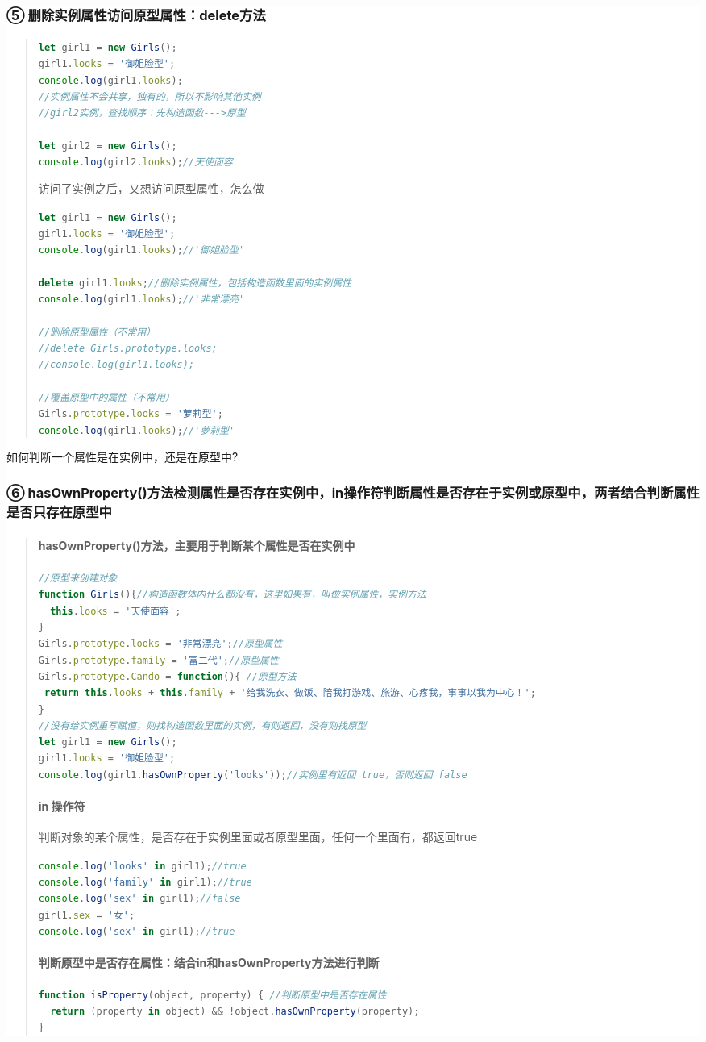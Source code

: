 ### ⑤ 删除实例属性访问原型属性：delete方法
> ```javascript
> let girl1 = new Girls();
> girl1.looks = '御姐脸型';
> console.log(girl1.looks);
> //实例属性不会共享，独有的，所以不影响其他实例
> //girl2实例，查找顺序：先构造函数--->原型
> 
> let girl2 = new Girls();
> console.log(girl2.looks);//天使面容
> ```
> 访问了实例之后，又想访问原型属性，怎么做
> ```javascript
> let girl1 = new Girls();
> girl1.looks = '御姐脸型';
> console.log(girl1.looks);//'御姐脸型'
> 
> delete girl1.looks;//删除实例属性，包括构造函数里面的实例属性
> console.log(girl1.looks);//'非常漂亮'
> 
> //删除原型属性（不常用）
> //delete Girls.prototype.looks;
> //console.log(girl1.looks);
> 
> //覆盖原型中的属性（不常用）
> Girls.prototype.looks = '萝莉型';
> console.log(girl1.looks);//'萝莉型'
> ```

如何判断一个属性是在实例中，还是在原型中?
### ⑥ hasOwnProperty()方法检测属性是否存在实例中，in操作符判断属性是否存在于实例或原型中，两者结合判断属性是否只存在原型中
> #### hasOwnProperty()方法，主要用于判断某个属性是否在实例中
> ```javascript
> //原型来创建对象
> function Girls(){//构造函数体内什么都没有，这里如果有，叫做实例属性，实例方法
>   this.looks = '天使面容';
> } 
> Girls.prototype.looks = '非常漂亮';//原型属性
> Girls.prototype.family = '富二代';//原型属性
> Girls.prototype.Cando = function(){ //原型方法
>  return this.looks + this.family + '给我洗衣、做饭、陪我打游戏、旅游、心疼我，事事以我为中心！'; 
> }
> //没有给实例重写赋值，则找构造函数里面的实例，有则返回，没有则找原型
> let girl1 = new Girls();
> girl1.looks = '御姐脸型';
> console.log(girl1.hasOwnProperty('looks'));//实例里有返回 true，否则返回 false
> ```
> 
> #### in 操作符
> 判断对象的某个属性，是否存在于实例里面或者原型里面，任何一个里面有，都返回true
> ```javascript
> console.log('looks' in girl1);//true
> console.log('family' in girl1);//true
> console.log('sex' in girl1);//false
> girl1.sex = '女';
> console.log('sex' in girl1);//true
> ```
> #### 判断原型中是否存在属性：结合in和hasOwnProperty方法进行判断
> ```javascript
> function isProperty(object, property) { //判断原型中是否存在属性
>   return (property in object) && !object.hasOwnProperty(property);
> }